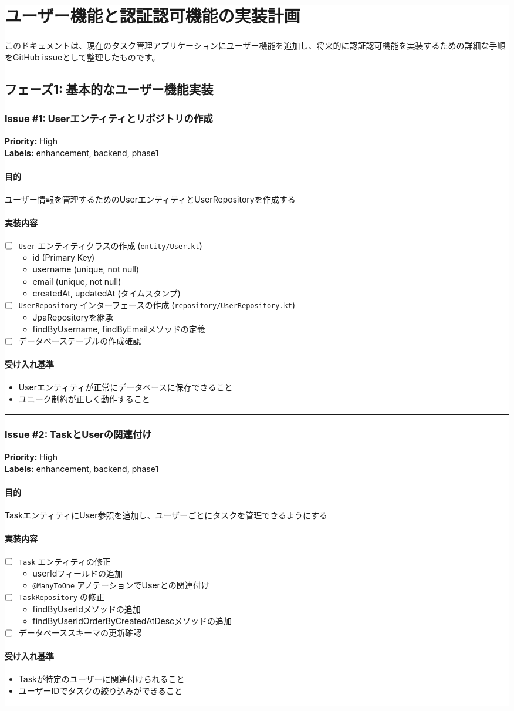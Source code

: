 # ユーザー機能と認証認可機能の実装計画

このドキュメントは、現在のタスク管理アプリケーションにユーザー機能を追加し、将来的に認証認可機能を実装するための詳細な手順をGitHub issueとして整理したものです。

## フェーズ1: 基本的なユーザー機能実装

### Issue #1: Userエンティティとリポジトリの作成
**Priority:** High  
**Labels:** enhancement, backend, phase1

#### 目的
ユーザー情報を管理するためのUserエンティティとUserRepositoryを作成する

#### 実装内容
- [ ] `User` エンティティクラスの作成 (`entity/User.kt`)
  - id (Primary Key)
  - username (unique, not null)
  - email (unique, not null)
  - createdAt, updatedAt (タイムスタンプ)
- [ ] `UserRepository` インターフェースの作成 (`repository/UserRepository.kt`)
  - JpaRepositoryを継承
  - findByUsername, findByEmailメソッドの定義
- [ ] データベーステーブルの作成確認

#### 受け入れ基準
- Userエンティティが正常にデータベースに保存できること
- ユニーク制約が正しく動作すること

---

### Issue #2: TaskとUserの関連付け
**Priority:** High  
**Labels:** enhancement, backend, phase1

#### 目的
TaskエンティティにUser参照を追加し、ユーザーごとにタスクを管理できるようにする

#### 実装内容
- [ ] `Task` エンティティの修正
  - userIdフィールドの追加
  - `@ManyToOne` アノテーションでUserとの関連付け
- [ ] `TaskRepository` の修正
  - findByUserIdメソッドの追加
  - findByUserIdOrderByCreatedAtDescメソッドの追加
- [ ] データベーススキーマの更新確認

#### 受け入れ基準
- Taskが特定のユーザーに関連付けられること
- ユーザーIDでタスクの絞り込みができること

---